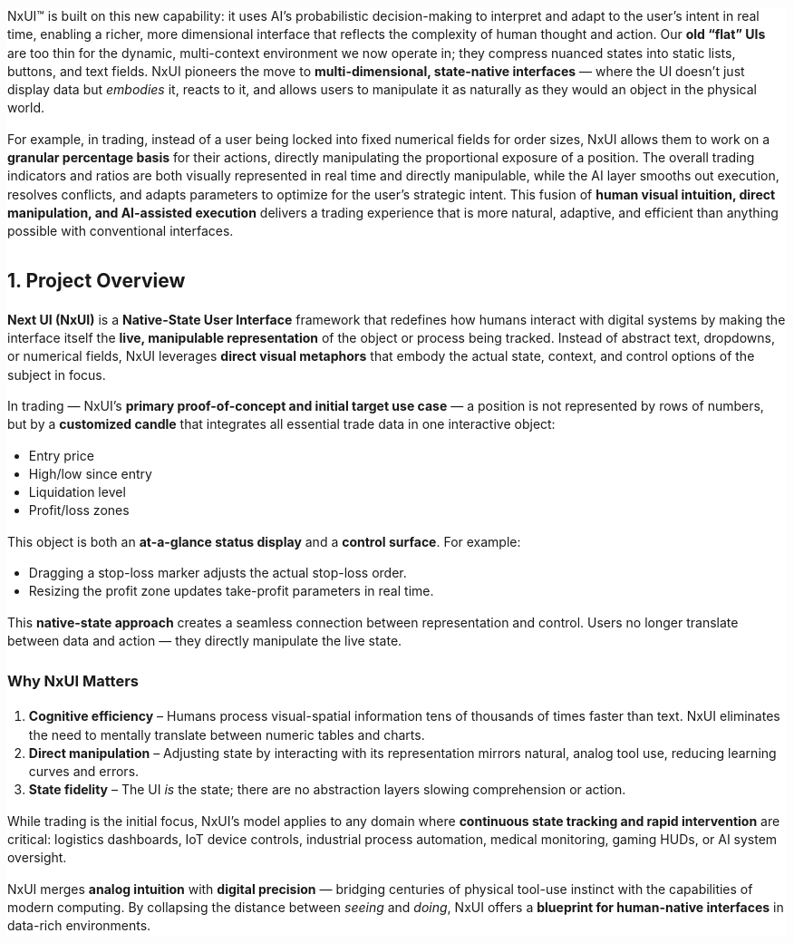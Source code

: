 NxUI™ is built on this new capability: it uses AI’s probabilistic decision-making to interpret and adapt to the user’s intent in real time, enabling a richer, more dimensional interface that reflects the complexity of human thought and action. Our **old “flat” UIs** are too thin for the dynamic, multi-context environment we now operate in; they compress nuanced states into static lists, buttons, and text fields. NxUI pioneers the move to **multi-dimensional, state-native interfaces** — where the UI doesn’t just display data but *embodies* it, reacts to it, and allows users to manipulate it as naturally as they would an object in the physical world.  

For example, in trading, instead of a user being locked into fixed numerical fields for order sizes, NxUI allows them to work on a **granular percentage basis** for their actions, directly manipulating the proportional exposure of a position. The overall trading indicators and ratios are both visually represented in real time and directly manipulable, while the AI layer smooths out execution, resolves conflicts, and adapts parameters to optimize for the user’s strategic intent. This fusion of **human visual intuition, direct manipulation, and AI-assisted execution** delivers a trading experience that is more natural, adaptive, and efficient than anything possible with conventional interfaces.

## 1. Project Overview

**Next UI (NxUI)** is a **Native-State User Interface** framework that redefines how humans interact with digital systems by making the interface itself the **live, manipulable representation** of the object or process being tracked. Instead of abstract text, dropdowns, or numerical fields, NxUI leverages **direct visual metaphors** that embody the actual state, context, and control options of the subject in focus.

In trading — NxUI’s **primary proof-of-concept and initial target use case** — a position is not represented by rows of numbers, but by a **customized candle** that integrates all essential trade data in one interactive object:  
- Entry price  
- High/low since entry  
- Liquidation level  
- Profit/loss zones  

This object is both an **at-a-glance status display** and a **control surface**. For example:  
- Dragging a stop-loss marker adjusts the actual stop-loss order.  
- Resizing the profit zone updates take-profit parameters in real time.  

This **native-state approach** creates a seamless connection between representation and control. Users no longer translate between data and action — they directly manipulate the live state.

### Why NxUI Matters
1. **Cognitive efficiency** – Humans process visual-spatial information tens of thousands of times faster than text. NxUI eliminates the need to mentally translate between numeric tables and charts.  
2. **Direct manipulation** – Adjusting state by interacting with its representation mirrors natural, analog tool use, reducing learning curves and errors.  
3. **State fidelity** – The UI *is* the state; there are no abstraction layers slowing comprehension or action.  

While trading is the initial focus, NxUI’s model applies to any domain where **continuous state tracking and rapid intervention** are critical: logistics dashboards, IoT device controls, industrial process automation, medical monitoring, gaming HUDs, or AI system oversight.  

NxUI merges **analog intuition** with **digital precision** — bridging centuries of physical tool-use instinct with the capabilities of modern computing. By collapsing the distance between *seeing* and *doing*, NxUI offers a **blueprint for human-native interfaces** in data-rich environments.  
